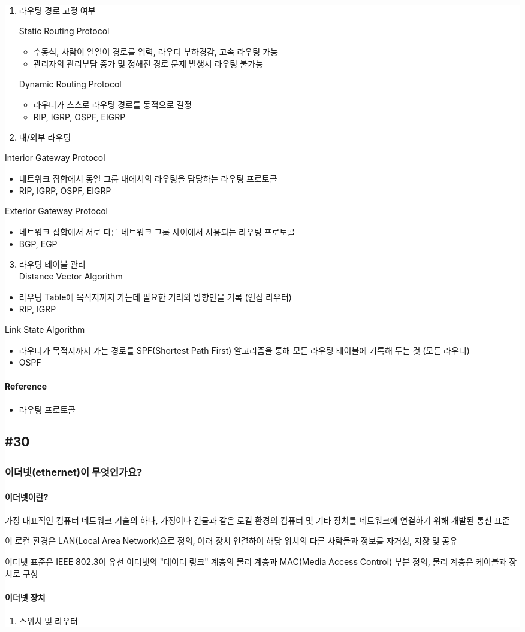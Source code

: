 1. 라우팅 경로 고정 여부  

   Static Routing Protocol

   - 수동식, 사람이 일일이 경로를 입력, 라우터 부하경감, 고속 라우팅 가능
   - 관리자의 관리부담 증가 및 정해진 경로 문제 발생시 라우팅 불가능

   Dynamic Routing Protocol

   - 라우터가 스스로 라우팅 경로를 동적으로 결정
   - RIP, IGRP, OSPF, EIGRP

2. 내/외부 라우팅  

  Interior Gateway Protocol

  - 네트워크 집합에서 동일 그룹 내에서의 라우팅을 담당하는 라우팅 프로토콜
  - RIP, IGRP, OSPF, EIGRP

  Exterior Gateway Protocol	

  - 네트워크 집합에서 서로 다른 네트워크 그룹 사이에서 사용되는 라우팅 프로토콜
  - BGP, EGP

3. 라우팅 테이블 관리  
    Distance Vector Algorithm

  - 라우팅 Table에 목적지까지 가는데 필요한 거리와 방향만을 기록 (인접 라우터)
  - RIP, IGRP

  Link State Algorithm

  - 라우터가 목적지까지 가는 경로를 SPF(Shortest Path First) 알고리즘을 통해 모든 라우팅 테이블에 기록해 두는 것 (모든 라우터)
  - OSPF

#### Reference

- [라우팅 프로토콜](https://needjarvis.tistory.com/159)



## #30

### 이더넷(ethernet)이 무엇인가요?

#### 이더넷이란?

가장 대표적인 컴퓨터 네트워크 기술의 하나, 가정이나 건물과 같은 로컬 환경의 컴퓨터 및 기타 장치를 네트워크에 연결하기 위해 개발된 통신 표준

이 로컬 환경은 LAN(Local Area Network)으로 정의, 여러 장치 연결하여 해당 위치의 다른 사람들과 정보를 자거성, 저장 및 공유

이더넷 표준은 IEEE 802.3이 유선 이더넷의 "데이터 링크" 계층의 물리 계층과 MAC(Media Access Control) 부분 정의, 물리 계층은 케이블과 장치로 구성

#### 이더넷 장치

1. 스위치 및 라우터
